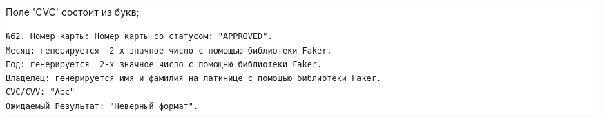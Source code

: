 Поле 'CVC' состоит из букв;

    №62. Номер карты: Номер карты со статусом: "APPROVED".
    Месяц: генерируется  2-х значное число с помощью библиотеки Faker.
    Год: генерируется  2-х значное число с помощью библиотеки Faker.
    Владелец: генерируется имя и фамилия на латинице с помощью библиотеки Faker.
    CVC/CVV: "Abc"
    Ожидаемый Pезультат: "Неверный формат".
    

